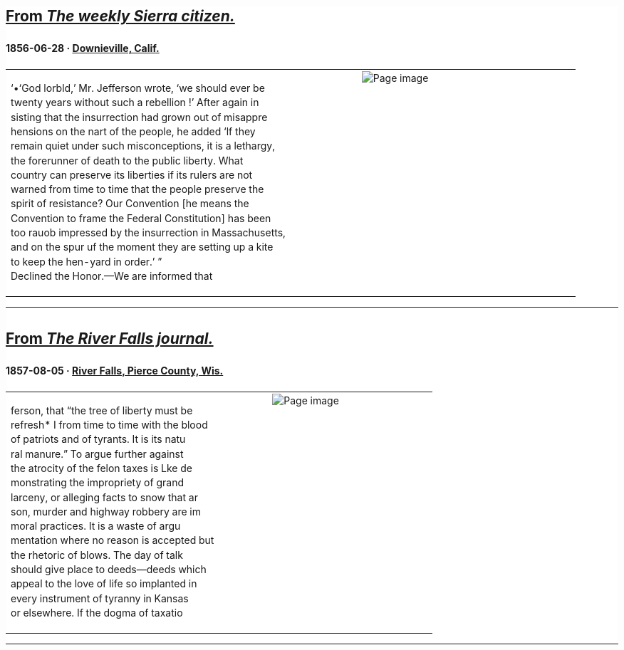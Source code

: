 
## [From _The weekly Sierra citizen._](https://www.loc.gov/resource/sn84038779/1856-06-28/ed-1/?sp=2)

#### 1856-06-28 &middot; [Downieville, Calif.](http://dbpedia.org/resource/Downieville%2C_California)

<table style="width: 100%;"><tr><td style="width: 50%">

  
‘•‘God lorbld,’ Mr. Jefferson wrote, ‘we should ever be  
twenty years without such a rebellion !’ After again in­  
sisting that the insurrection had grown out of misappre­  
hensions on the nart of the people, he added ‘lf they  
remain quiet under such misconceptions, it is a lethargy,  
the forerunner of death to the public liberty. What  
country can preserve its liberties if its rulers are not  
warned from time to time that the people preserve the  
spirit of resistance? Our Convention [he means the  
Convention to frame the Federal Constitution] has been  
too rauob impressed by the insurrection in Massachusetts,  
and on the spur uf the moment they are setting up a kite  
to keep the hen-yard in order.’ ”  
Declined the Honor.—We are informed that 
</td><td style="width: 50%; max-height: 75%; margin: auto; display: block;">
<img alt="Page image" src="https://tile.loc.gov/image-services/iiif/service:ndnp:curiv:batch_curiv_knotgrass_ver01:data:sn84038779:00279557529:1856062801:0033/pct:26.778351860550075,78.3640081799591,16.37179687907729,6.919501766127533/!600,600/0/default.jpg"/>
</td>
</tr></table>

---

## [From _The River Falls journal._](https://www.loc.gov/resource/sn86086437/1857-08-05/ed-1/?sp=2)

#### 1857-08-05 &middot; [River Falls, Pierce County, Wis.](http://dbpedia.org/resource/River_Falls%2C_Wisconsin)

<table style="width: 100%;"><tr><td style="width: 50%">

  
ferson, that “the tree of liberty must be  
refresh* I from time to time with the blood  
of patriots and of tyrants. It is its natu­  
ral manure.” To argue further against  
the atrocity of the felon taxes is Lke de­  
monstrating the impropriety of grand  
larceny, or alleging facts to snow that ar­  
son, murder and highway robbery are im­  
moral practices. It is a waste of argu­  
mentation where no reason is accepted but  
the rhetoric of blows. The day of talk  
should give place to deeds—deeds which  
appeal to the love of life so implanted in  
every instrument of tyranny in Kansas  
or elsewhere. If the dogma of taxatio
</td><td style="width: 50%; max-height: 75%; margin: auto; display: block;">
<img alt="Page image" src="https://tile.loc.gov/image-services/iiif/service:ndnp:whi:batch_whi_galky_ver01:data:sn86086437:00514152329:1857080501:0026/pct:34.90574712643678,81.91898859342444,11.6,7.875128014973337/!600,600/0/default.jpg"/>
</td>
</tr></table>

---